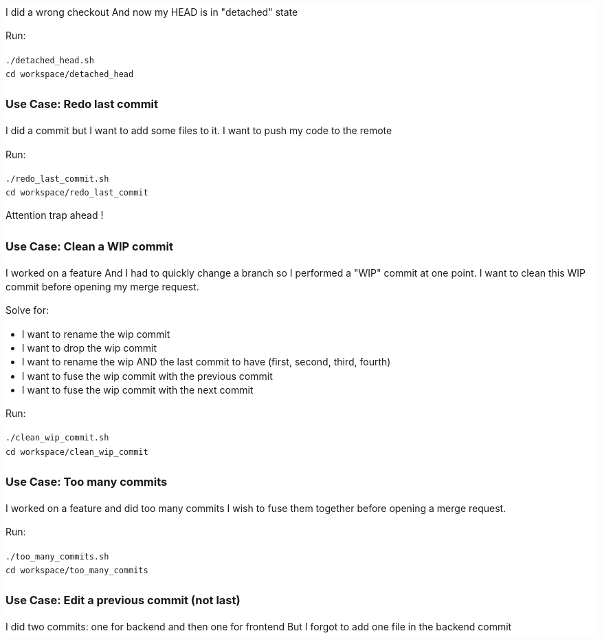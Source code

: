 I did a wrong checkout
And now my HEAD is in "detached" state

Run:
```
./detached_head.sh
cd workspace/detached_head
```

### Use Case: Redo last commit
I did a commit but I want to add some files to it.
I want to push my code to the remote

Run:
```
./redo_last_commit.sh
cd workspace/redo_last_commit
```

Attention trap ahead !

### Use Case: Clean a WIP commit 

I worked on a feature
And I had to quickly change a branch so I performed a "WIP" commit at one point.
I want to clean this WIP commit before opening my merge request.

Solve for:
- I want to rename the wip commit
- I want to drop the wip commit
- I want to rename the wip AND the last commit to have (first, second, third, fourth)
- I want to fuse the wip commit with the previous commit
- I want to fuse the wip commit with the next commit

Run:
```
./clean_wip_commit.sh
cd workspace/clean_wip_commit
```

### Use Case: Too many commits

I worked on a feature and did too many commits
I wish to fuse them together before opening a merge request.

Run:
```
./too_many_commits.sh
cd workspace/too_many_commits
```

### Use Case: Edit a previous commit (not last)

I did two commits: one for backend and then one for frontend
But I forgot to add one file in the backend commit
